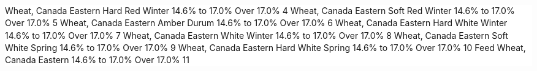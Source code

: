 <td>Wheat, Canada Eastern Hard Red Winter</td>
<td>14.6% to 17.0%</td>
<td>Over 17.0%</td>
<td></td>
<td></td>
</tr>
<tr>
<td>4</td>
<td>Wheat, Canada Eastern Soft Red Winter</td>
<td>14.6% to 17.0%</td>
<td>Over 17.0%</td>
<td></td>
<td></td>
</tr>
<tr>
<td>5</td>
<td>Wheat, Canada Eastern Amber Durum</td>
<td>14.6% to 17.0%</td>
<td>Over 17.0%</td>
<td></td>
<td></td>
</tr>
<tr>
<td>6</td>
<td>Wheat, Canada Eastern Hard White Winter</td>
<td>14.6% to 17.0%</td>
<td>Over 17.0%</td>
<td></td>
<td></td>
</tr>
<tr>
<td>7</td>
<td>Wheat, Canada Eastern White Winter</td>
<td>14.6% to 17.0%</td>
<td>Over 17.0%</td>
<td></td>
<td></td>
</tr>
<tr>
<td>8</td>
<td>Wheat, Canada Eastern Soft White Spring</td>
<td>14.6% to 17.0%</td>
<td>Over 17.0%</td>
<td></td>
<td></td>
</tr>
<tr>
<td>9</td>
<td>Wheat, Canada Eastern Hard White Spring</td>
<td>14.6% to 17.0%</td>
<td>Over 17.0%</td>
<td></td>
<td></td>
</tr>
<tr>
<td>10</td>
<td>Feed Wheat, Canada Eastern</td>
<td>14.6% to 17.0%</td>
<td>Over 17.0%</td>
<td></td>
<td></td>
</tr>
<tr>
<td>11</td>